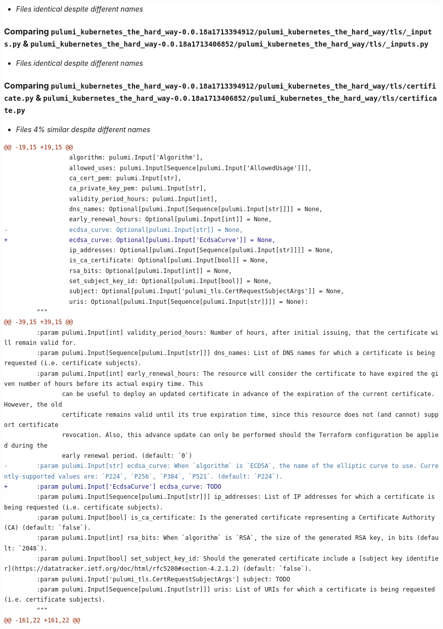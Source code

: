  * *Files identical despite different names*

### Comparing `pulumi_kubernetes_the_hard_way-0.0.18a1713394912/pulumi_kubernetes_the_hard_way/tls/_inputs.py` & `pulumi_kubernetes_the_hard_way-0.0.18a1713406852/pulumi_kubernetes_the_hard_way/tls/_inputs.py`

 * *Files identical despite different names*

### Comparing `pulumi_kubernetes_the_hard_way-0.0.18a1713394912/pulumi_kubernetes_the_hard_way/tls/certificate.py` & `pulumi_kubernetes_the_hard_way-0.0.18a1713406852/pulumi_kubernetes_the_hard_way/tls/certificate.py`

 * *Files 4% similar despite different names*

```diff
@@ -19,15 +19,15 @@
                  algorithm: pulumi.Input['Algorithm'],
                  allowed_uses: pulumi.Input[Sequence[pulumi.Input['AllowedUsage']]],
                  ca_cert_pem: pulumi.Input[str],
                  ca_private_key_pem: pulumi.Input[str],
                  validity_period_hours: pulumi.Input[int],
                  dns_names: Optional[pulumi.Input[Sequence[pulumi.Input[str]]]] = None,
                  early_renewal_hours: Optional[pulumi.Input[int]] = None,
-                 ecdsa_curve: Optional[pulumi.Input[str]] = None,
+                 ecdsa_curve: Optional[pulumi.Input['EcdsaCurve']] = None,
                  ip_addresses: Optional[pulumi.Input[Sequence[pulumi.Input[str]]]] = None,
                  is_ca_certificate: Optional[pulumi.Input[bool]] = None,
                  rsa_bits: Optional[pulumi.Input[int]] = None,
                  set_subject_key_id: Optional[pulumi.Input[bool]] = None,
                  subject: Optional[pulumi.Input['pulumi_tls.CertRequestSubjectArgs']] = None,
                  uris: Optional[pulumi.Input[Sequence[pulumi.Input[str]]]] = None):
         """
@@ -39,15 +39,15 @@
         :param pulumi.Input[int] validity_period_hours: Number of hours, after initial issuing, that the certificate will remain valid for.
         :param pulumi.Input[Sequence[pulumi.Input[str]]] dns_names: List of DNS names for which a certificate is being requested (i.e. certificate subjects).
         :param pulumi.Input[int] early_renewal_hours: The resource will consider the certificate to have expired the given number of hours before its actual expiry time. This
                can be useful to deploy an updated certificate in advance of the expiration of the current certificate. However, the old
                certificate remains valid until its true expiration time, since this resource does not (and cannot) support certificate
                revocation. Also, this advance update can only be performed should the Terraform configuration be applied during the
                early renewal period. (default: `0`)
-        :param pulumi.Input[str] ecdsa_curve: When `algorithm` is `ECDSA`, the name of the elliptic curve to use. Currently-supported values are: `P224`, `P256`, `P384`, `P521`. (default: `P224`).
+        :param pulumi.Input['EcdsaCurve'] ecdsa_curve: TODO
         :param pulumi.Input[Sequence[pulumi.Input[str]]] ip_addresses: List of IP addresses for which a certificate is being requested (i.e. certificate subjects).
         :param pulumi.Input[bool] is_ca_certificate: Is the generated certificate representing a Certificate Authority (CA) (default: `false`).
         :param pulumi.Input[int] rsa_bits: When `algorithm` is `RSA`, the size of the generated RSA key, in bits (default: `2048`).
         :param pulumi.Input[bool] set_subject_key_id: Should the generated certificate include a [subject key identifier](https://datatracker.ietf.org/doc/html/rfc5280#section-4.2.1.2) (default: `false`).
         :param pulumi.Input['pulumi_tls.CertRequestSubjectArgs'] subject: TODO
         :param pulumi.Input[Sequence[pulumi.Input[str]]] uris: List of URIs for which a certificate is being requested (i.e. certificate subjects).
         """
@@ -161,22 +161,22 @@
```